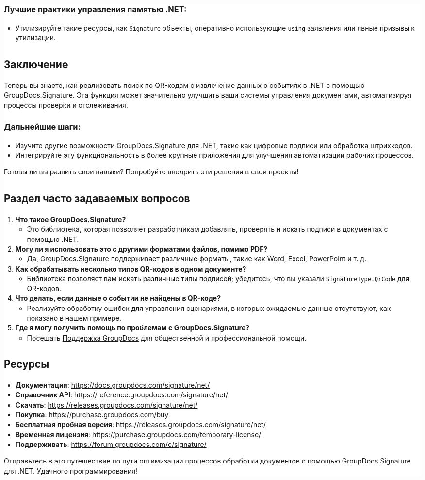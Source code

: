 ### Лучшие практики управления памятью .NET:
- Утилизируйте такие ресурсы, как `Signature` объекты, оперативно использующие `using` заявления или явные призывы к утилизации.

## Заключение

Теперь вы знаете, как реализовать поиск по QR-кодам с извлечение данных о событиях в .NET с помощью GroupDocs.Signature. Эта функция может значительно улучшить ваши системы управления документами, автоматизируя процессы проверки и отслеживания.

### Дальнейшие шаги:
- Изучите другие возможности GroupDocs.Signature для .NET, такие как цифровые подписи или обработка штрихкодов.
- Интегрируйте эту функциональность в более крупные приложения для улучшения автоматизации рабочих процессов.

Готовы ли вы развить свои навыки? Попробуйте внедрить эти решения в свои проекты!

## Раздел часто задаваемых вопросов

1. **Что такое GroupDocs.Signature?**
   - Это библиотека, которая позволяет разработчикам добавлять, проверять и искать подписи в документах с помощью .NET.
2. **Могу ли я использовать это с другими форматами файлов, помимо PDF?**
   - Да, GroupDocs.Signature поддерживает различные форматы, такие как Word, Excel, PowerPoint и т. д.
3. **Как обрабатывать несколько типов QR-кодов в одном документе?**
   - Библиотека позволяет вам искать различные типы подписей; убедитесь, что вы указали `SignatureType.QrCode` для QR-кодов.
4. **Что делать, если данные о событии не найдены в QR-коде?**
   - Реализуйте обработку ошибок для управления сценариями, в которых ожидаемые данные отсутствуют, как показано в нашем примере.
5. **Где я могу получить помощь по проблемам с GroupDocs.Signature?**
   - Посещать [Поддержка GroupDocs](https://forum.groupdocs.com/c/signature/) для общественной и профессиональной помощи.

## Ресурсы
- **Документация**: https://docs.groupdocs.com/signature/net/
- **Справочник API**: https://reference.groupdocs.com/signature/net/
- **Скачать**: https://releases.groupdocs.com/signature/net/
- **Покупка**: https://purchase.groupdocs.com/buy
- **Бесплатная пробная версия**: https://releases.groupdocs.com/signature/net/
- **Временная лицензия**: https://purchase.groupdocs.com/temporary-license/
- **Поддерживать**: https://forum.groupdocs.com/c/signature/

Отправьтесь в это путешествие по пути оптимизации процессов обработки документов с помощью GroupDocs.Signature для .NET. Удачного программирования!
